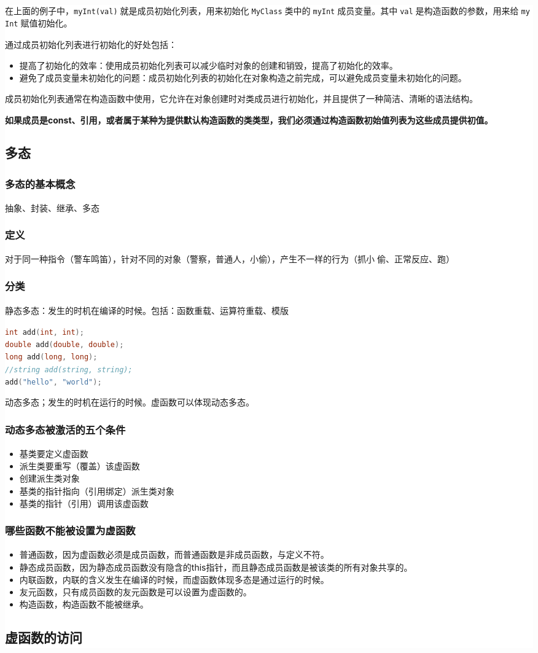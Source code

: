 在上面的例子中，`myInt(val)` 就是成员初始化列表，用来初始化 `MyClass` 类中的 `myInt` 成员变量。其中 `val` 是构造函数的参数，用来给 `myInt` 赋值初始化。

通过成员初始化列表进行初始化的好处包括：

- 提高了初始化的效率：使用成员初始化列表可以减少临时对象的创建和销毁，提高了初始化的效率。
- 避免了成员变量未初始化的问题：成员初始化列表的初始化在对象构造之前完成，可以避免成员变量未初始化的问题。

成员初始化列表通常在构造函数中使用，它允许在对象创建时对类成员进行初始化，并且提供了一种简洁、清晰的语法结构。

**如果成员是const、引用，或者属于某种为提供默认构造函数的类类型，我们必须通过构造函数初始值列表为这些成员提供初值。**

## 多态

### 多态的基本概念

抽象、封装、继承、多态

### 定义

对于同一种指令（警车鸣笛），针对不同的对象（警察，普通人，小偷），产生不一样的行为（抓小 偷、正常反应、跑）

### 分类

静态多态：发生的时机在编译的时候。包括：函数重载、运算符重载、模版

```c++
int add(int, int);
double add(double, double);
long add(long, long);
//string add(string, string);
add("hello", "world");
```

动态多态；发生的时机在运行的时候。虚函数可以体现动态多态。

### 动态多态被激活的五个条件

- 基类要定义虚函数
- 派生类要重写（覆盖）该虚函数
- 创建派生类对象 
- 基类的指针指向（引用绑定）派生类对象 
- 基类的指针（引用）调用该虚函数

### 哪些函数不能被设置为虚函数

- 普通函数，因为虚函数必须是成员函数，而普通函数是非成员函数，与定义不符。
- 静态成员函数，因为静态成员函数没有隐含的this指针，而且静态成员函数是被该类的所有对象共享的。
- 内联函数，内联的含义发生在编译的时候，而虚函数体现多态是通过运行的时候。
- 友元函数，只有成员函数的友元函数是可以设置为虚函数的。
- 构造函数，构造函数不能被继承。

## 虚函数的访问
